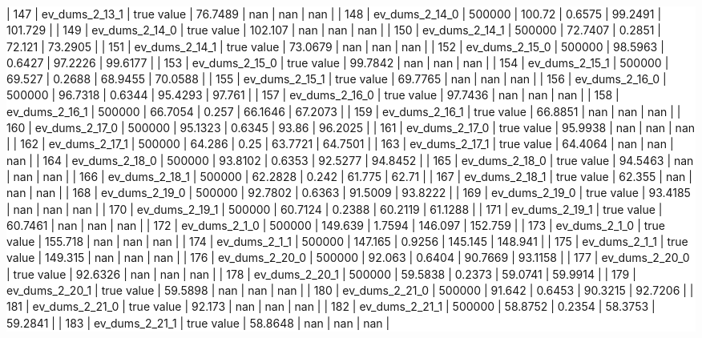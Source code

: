 | 147 | ev_dums_2_13_1           | true value |     76.7489 | nan      | nan      | nan      |
| 148 | ev_dums_2_14_0           | 500000     |    100.72   |   0.6575 |  99.2491 | 101.729  |
| 149 | ev_dums_2_14_0           | true value |    102.107  | nan      | nan      | nan      |
| 150 | ev_dums_2_14_1           | 500000     |     72.7407 |   0.2851 |  72.121  |  73.2905 |
| 151 | ev_dums_2_14_1           | true value |     73.0679 | nan      | nan      | nan      |
| 152 | ev_dums_2_15_0           | 500000     |     98.5963 |   0.6427 |  97.2226 |  99.6177 |
| 153 | ev_dums_2_15_0           | true value |     99.7842 | nan      | nan      | nan      |
| 154 | ev_dums_2_15_1           | 500000     |     69.527  |   0.2688 |  68.9455 |  70.0588 |
| 155 | ev_dums_2_15_1           | true value |     69.7765 | nan      | nan      | nan      |
| 156 | ev_dums_2_16_0           | 500000     |     96.7318 |   0.6344 |  95.4293 |  97.761  |
| 157 | ev_dums_2_16_0           | true value |     97.7436 | nan      | nan      | nan      |
| 158 | ev_dums_2_16_1           | 500000     |     66.7054 |   0.257  |  66.1646 |  67.2073 |
| 159 | ev_dums_2_16_1           | true value |     66.8851 | nan      | nan      | nan      |
| 160 | ev_dums_2_17_0           | 500000     |     95.1323 |   0.6345 |  93.86   |  96.2025 |
| 161 | ev_dums_2_17_0           | true value |     95.9938 | nan      | nan      | nan      |
| 162 | ev_dums_2_17_1           | 500000     |     64.286  |   0.25   |  63.7721 |  64.7501 |
| 163 | ev_dums_2_17_1           | true value |     64.4064 | nan      | nan      | nan      |
| 164 | ev_dums_2_18_0           | 500000     |     93.8102 |   0.6353 |  92.5277 |  94.8452 |
| 165 | ev_dums_2_18_0           | true value |     94.5463 | nan      | nan      | nan      |
| 166 | ev_dums_2_18_1           | 500000     |     62.2828 |   0.242  |  61.775  |  62.71   |
| 167 | ev_dums_2_18_1           | true value |     62.355  | nan      | nan      | nan      |
| 168 | ev_dums_2_19_0           | 500000     |     92.7802 |   0.6363 |  91.5009 |  93.8222 |
| 169 | ev_dums_2_19_0           | true value |     93.4185 | nan      | nan      | nan      |
| 170 | ev_dums_2_19_1           | 500000     |     60.7124 |   0.2388 |  60.2119 |  61.1288 |
| 171 | ev_dums_2_19_1           | true value |     60.7461 | nan      | nan      | nan      |
| 172 | ev_dums_2_1_0            | 500000     |    149.639  |   1.7594 | 146.097  | 152.759  |
| 173 | ev_dums_2_1_0            | true value |    155.718  | nan      | nan      | nan      |
| 174 | ev_dums_2_1_1            | 500000     |    147.165  |   0.9256 | 145.145  | 148.941  |
| 175 | ev_dums_2_1_1            | true value |    149.315  | nan      | nan      | nan      |
| 176 | ev_dums_2_20_0           | 500000     |     92.063  |   0.6404 |  90.7669 |  93.1158 |
| 177 | ev_dums_2_20_0           | true value |     92.6326 | nan      | nan      | nan      |
| 178 | ev_dums_2_20_1           | 500000     |     59.5838 |   0.2373 |  59.0741 |  59.9914 |
| 179 | ev_dums_2_20_1           | true value |     59.5898 | nan      | nan      | nan      |
| 180 | ev_dums_2_21_0           | 500000     |     91.642  |   0.6453 |  90.3215 |  92.7206 |
| 181 | ev_dums_2_21_0           | true value |     92.173  | nan      | nan      | nan      |
| 182 | ev_dums_2_21_1           | 500000     |     58.8752 |   0.2354 |  58.3753 |  59.2841 |
| 183 | ev_dums_2_21_1           | true value |     58.8648 | nan      | nan      | nan      |